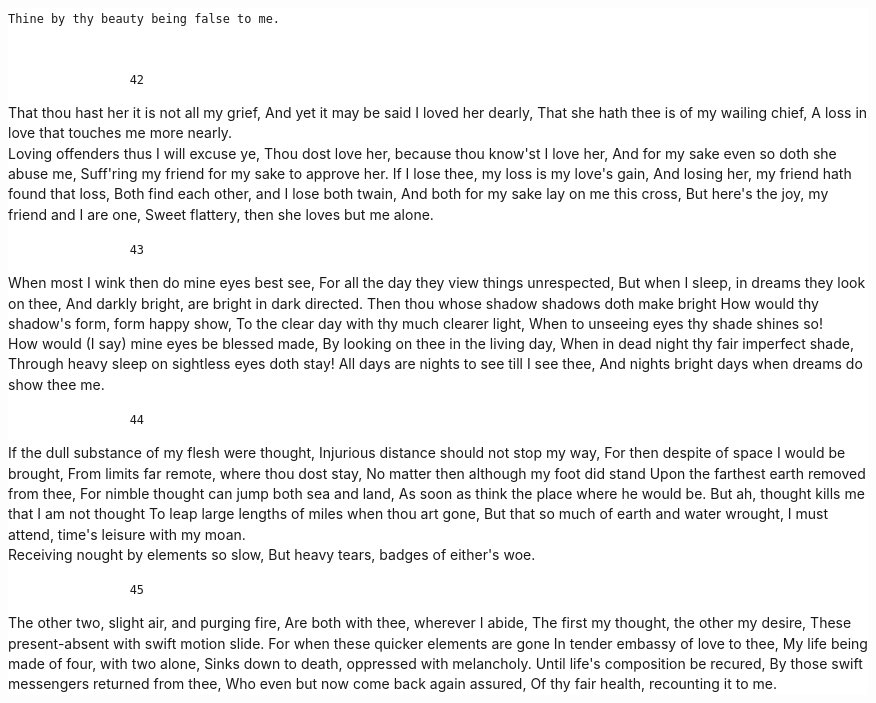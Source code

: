     Thine by thy beauty being false to me.


                     42
  That thou hast her it is not all my grief,
  And yet it may be said I loved her dearly,
  That she hath thee is of my wailing chief,
  A loss in love that touches me more nearly.  
  Loving offenders thus I will excuse ye,
  Thou dost love her, because thou know'st I love her,
  And for my sake even so doth she abuse me,
  Suff'ring my friend for my sake to approve her.
  If I lose thee, my loss is my love's gain,
  And losing her, my friend hath found that loss,
  Both find each other, and I lose both twain,
  And both for my sake lay on me this cross,
    But here's the joy, my friend and I are one,
    Sweet flattery, then she loves but me alone.


                     43
  When most I wink then do mine eyes best see,
  For all the day they view things unrespected,
  But when I sleep, in dreams they look on thee,
  And darkly bright, are bright in dark directed.
  Then thou whose shadow shadows doth make bright
  How would thy shadow's form, form happy show,
  To the clear day with thy much clearer light,
  When to unseeing eyes thy shade shines so!  
  How would (I say) mine eyes be blessed made,
  By looking on thee in the living day,
  When in dead night thy fair imperfect shade,
  Through heavy sleep on sightless eyes doth stay!
    All days are nights to see till I see thee,
    And nights bright days when dreams do show thee me.


                     44
  If the dull substance of my flesh were thought,
  Injurious distance should not stop my way,
  For then despite of space I would be brought,
  From limits far remote, where thou dost stay,
  No matter then although my foot did stand
  Upon the farthest earth removed from thee,
  For nimble thought can jump both sea and land,
  As soon as think the place where he would be.
  But ah, thought kills me that I am not thought
  To leap large lengths of miles when thou art gone,
  But that so much of earth and water wrought,
  I must attend, time's leisure with my moan.  
    Receiving nought by elements so slow,
    But heavy tears, badges of either's woe.


                     45
  The other two, slight air, and purging fire,
  Are both with thee, wherever I abide,
  The first my thought, the other my desire,
  These present-absent with swift motion slide.
  For when these quicker elements are gone
  In tender embassy of love to thee,
  My life being made of four, with two alone,
  Sinks down to death, oppressed with melancholy.
  Until life's composition be recured,
  By those swift messengers returned from thee,
  Who even but now come back again assured,
  Of thy fair health, recounting it to me.